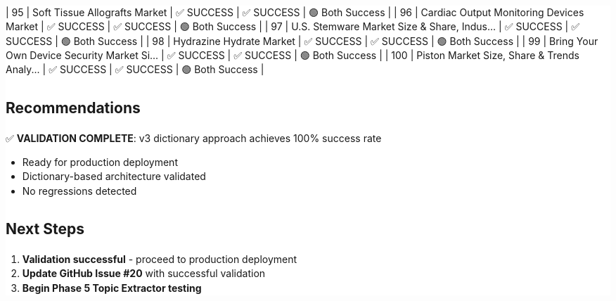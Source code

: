 | 95 | Soft Tissue Allografts Market | ✅ SUCCESS | ✅ SUCCESS | 🟢 Both Success |
| 96 | Cardiac Output Monitoring Devices Market | ✅ SUCCESS | ✅ SUCCESS | 🟢 Both Success |
| 97 | U.S. Stemware Market Size & Share, Indus... | ✅ SUCCESS | ✅ SUCCESS | 🟢 Both Success |
| 98 | Hydrazine Hydrate Market | ✅ SUCCESS | ✅ SUCCESS | 🟢 Both Success |
| 99 | Bring Your Own Device Security Market Si... | ✅ SUCCESS | ✅ SUCCESS | 🟢 Both Success |
| 100 | Piston Market Size, Share & Trends Analy... | ✅ SUCCESS | ✅ SUCCESS | 🟢 Both Success |

## Recommendations

✅ **VALIDATION COMPLETE**: v3 dictionary approach achieves 100% success rate
- Ready for production deployment
- Dictionary-based architecture validated
- No regressions detected

## Next Steps

1. **Validation successful** - proceed to production deployment
2. **Update GitHub Issue #20** with successful validation
3. **Begin Phase 5 Topic Extractor testing**

